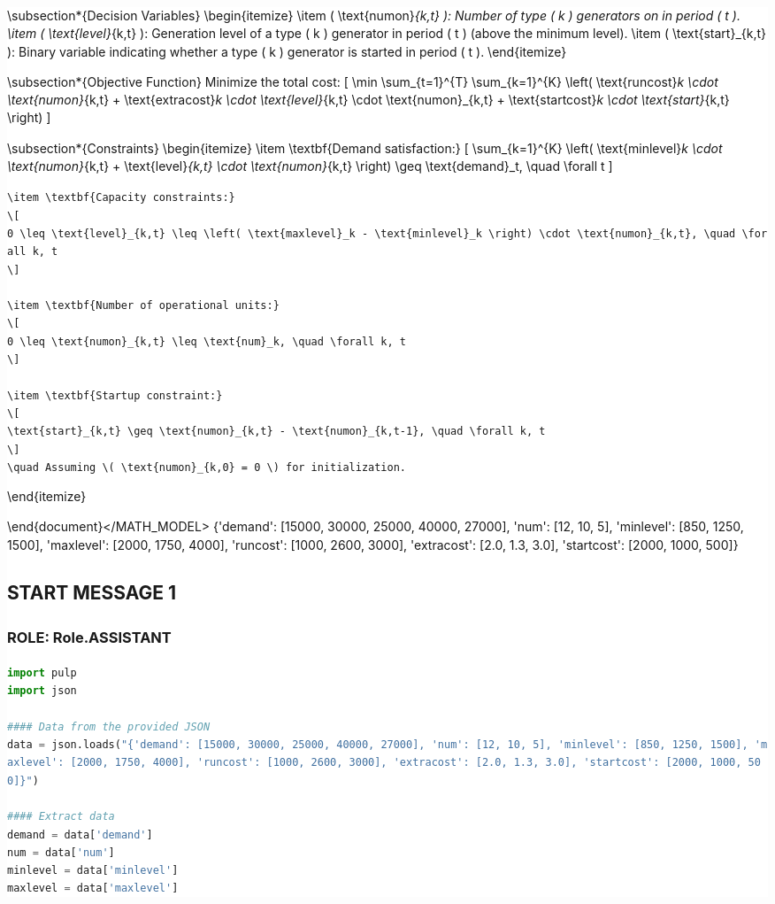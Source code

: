 \subsection*{Decision Variables}
\begin{itemize}
    \item \( \text{numon}_{k,t} \): Number of type \( k \) generators on in period \( t \).
    \item \( \text{level}_{k,t} \): Generation level of a type \( k \) generator in period \( t \) (above the minimum level).
    \item \( \text{start}_{k,t} \): Binary variable indicating whether a type \( k \) generator is started in period \( t \).
\end{itemize}

\subsection*{Objective Function}
Minimize the total cost:
\[
\min \sum_{t=1}^{T} \sum_{k=1}^{K} \left( \text{runcost}_k \cdot \text{numon}_{k,t} + \text{extracost}_k \cdot \text{level}_{k,t} \cdot \text{numon}_{k,t} + \text{startcost}_k \cdot \text{start}_{k,t} \right)
\]

\subsection*{Constraints}
\begin{itemize}
    \item \textbf{Demand satisfaction:}
    \[
    \sum_{k=1}^{K} \left( \text{minlevel}_k \cdot \text{numon}_{k,t} + \text{level}_{k,t} \cdot \text{numon}_{k,t} \right) \geq \text{demand}_t, \quad \forall t
    \]

    \item \textbf{Capacity constraints:}
    \[
    0 \leq \text{level}_{k,t} \leq \left( \text{maxlevel}_k - \text{minlevel}_k \right) \cdot \text{numon}_{k,t}, \quad \forall k, t
    \]

    \item \textbf{Number of operational units:}
    \[
    0 \leq \text{numon}_{k,t} \leq \text{num}_k, \quad \forall k, t
    \]

    \item \textbf{Startup constraint:}
    \[
    \text{start}_{k,t} \geq \text{numon}_{k,t} - \text{numon}_{k,t-1}, \quad \forall k, t
    \]
    \quad Assuming \( \text{numon}_{k,0} = 0 \) for initialization.
\end{itemize}

\end{document}</MATH_MODEL>
<DATA>
{'demand': [15000, 30000, 25000, 40000, 27000], 'num': [12, 10, 5], 'minlevel': [850, 1250, 1500], 'maxlevel': [2000, 1750, 4000], 'runcost': [1000, 2600, 3000], 'extracost': [2.0, 1.3, 3.0], 'startcost': [2000, 1000, 500]}</DATA>


## START MESSAGE 1 
### ROLE: Role.ASSISTANT
```python
import pulp
import json

#### Data from the provided JSON
data = json.loads("{'demand': [15000, 30000, 25000, 40000, 27000], 'num': [12, 10, 5], 'minlevel': [850, 1250, 1500], 'maxlevel': [2000, 1750, 4000], 'runcost': [1000, 2600, 3000], 'extracost': [2.0, 1.3, 3.0], 'startcost': [2000, 1000, 500]}")

#### Extract data
demand = data['demand']
num = data['num']
minlevel = data['minlevel']
maxlevel = data['maxlevel']
```